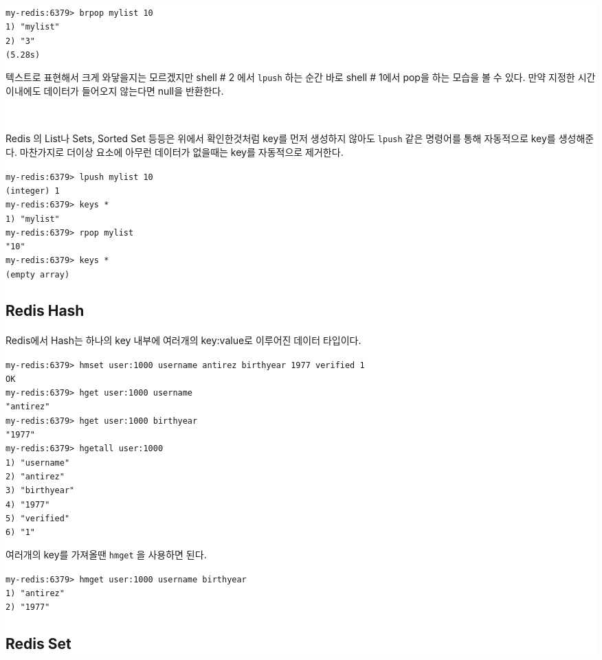 ```
my-redis:6379> brpop mylist 10
1) "mylist"
2) "3"
(5.28s)
```

텍스트로 표현해서 크게 와닿을지는 모르겠지만 shell # 2 에서 `lpush` 하는 순간 바로 shell # 1에서 pop을 하는 모습을 볼 수 있다. 만약 지정한 시간 이내에도 데이터가 들어오지 않는다면 null을 반환한다.

<br>

Redis 의 List나 Sets, Sorted Set 등등은 위에서 확인한것처럼 key를 먼저 생성하지 않아도 `lpush` 같은 명령어를 통해 자동적으로 key를 생성해준다. 마찬가지로 더이상 요소에 아무런 데이터가 없을때는 key를 자동적으로 제거한다.

```
my-redis:6379> lpush mylist 10
(integer) 1
my-redis:6379> keys *
1) "mylist"
my-redis:6379> rpop mylist
"10"
my-redis:6379> keys *
(empty array)
```

## Redis Hash

Redis에서 Hash는 하나의 key 내부에 여러개의 key:value로 이루어진 데이터 타입이다.

```
my-redis:6379> hmset user:1000 username antirez birthyear 1977 verified 1
OK
my-redis:6379> hget user:1000 username
"antirez"
my-redis:6379> hget user:1000 birthyear
"1977"
my-redis:6379> hgetall user:1000
1) "username"
2) "antirez"
3) "birthyear"
4) "1977"
5) "verified"
6) "1"
```

여러개의 key를 가져올땐 `hmget` 을 사용하면 된다. 

```
my-redis:6379> hmget user:1000 username birthyear
1) "antirez"
2) "1977"
```

## Redis Set
